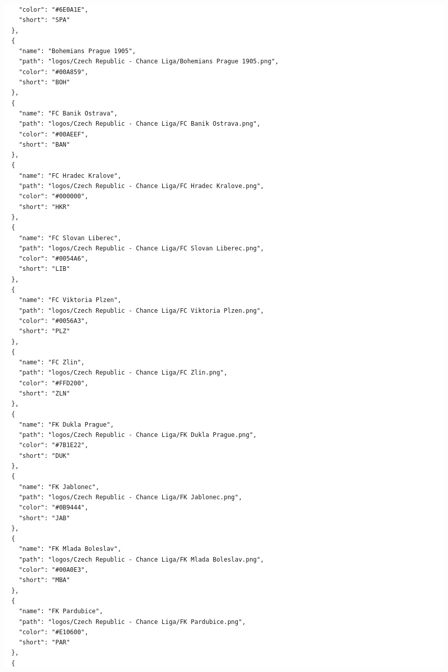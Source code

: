         "color": "#6E0A1E",
        "short": "SPA"
      },
      {
        "name": "Bohemians Prague 1905",
        "path": "logos/Czech Republic - Chance Liga/Bohemians Prague 1905.png",
        "color": "#00A859",
        "short": "BOH"
      },
      {
        "name": "FC Banik Ostrava",
        "path": "logos/Czech Republic - Chance Liga/FC Banik Ostrava.png",
        "color": "#00AEEF",
        "short": "BAN"
      },
      {
        "name": "FC Hradec Kralove",
        "path": "logos/Czech Republic - Chance Liga/FC Hradec Kralove.png",
        "color": "#000000",
        "short": "HKR"
      },
      {
        "name": "FC Slovan Liberec",
        "path": "logos/Czech Republic - Chance Liga/FC Slovan Liberec.png",
        "color": "#0054A6",
        "short": "LIB"
      },
      {
        "name": "FC Viktoria Plzen",
        "path": "logos/Czech Republic - Chance Liga/FC Viktoria Plzen.png",
        "color": "#0056A3",
        "short": "PLZ"
      },
      {
        "name": "FC Zlin",
        "path": "logos/Czech Republic - Chance Liga/FC Zlin.png",
        "color": "#FFD200",
        "short": "ZLN"
      },
      {
        "name": "FK Dukla Prague",
        "path": "logos/Czech Republic - Chance Liga/FK Dukla Prague.png",
        "color": "#7B1E22",
        "short": "DUK"
      },
      {
        "name": "FK Jablonec",
        "path": "logos/Czech Republic - Chance Liga/FK Jablonec.png",
        "color": "#0B9444",
        "short": "JAB"
      },
      {
        "name": "FK Mlada Boleslav",
        "path": "logos/Czech Republic - Chance Liga/FK Mlada Boleslav.png",
        "color": "#00A0E3",
        "short": "MBA"
      },
      {
        "name": "FK Pardubice",
        "path": "logos/Czech Republic - Chance Liga/FK Pardubice.png",
        "color": "#E10600",
        "short": "PAR"
      },
      {
